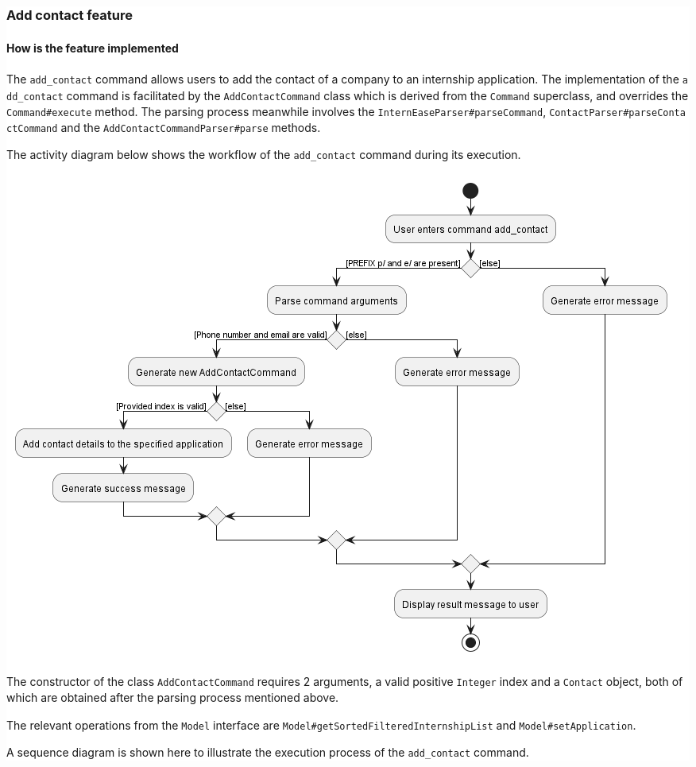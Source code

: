 ### Add contact feature

#### How is the feature implemented

The `add_contact` command allows users to add the contact of a company to an internship application. The implementation of the `add_contact` command is facilitated by the `AddContactCommand` class which is derived from the `Command` superclass, and overrides the `Command#execute` method. 
The parsing process meanwhile involves the `InternEaseParser#parseCommand`, `ContactParser#parseContactCommand` and the `AddContactCommandParser#parse` methods.

The activity diagram below shows the workflow of the `add_contact` command during its execution.

![AddContactActivityDiagram](images/AddContactActivityDiagram.png)

The constructor of the class `AddContactCommand` requires 2 arguments, a valid positive `Integer` index and a `Contact` object, both of which are obtained after the parsing process mentioned above.

The relevant operations from the `Model` interface are `Model#getSortedFilteredInternshipList` and `Model#setApplication`.

A sequence diagram is shown here to illustrate the execution process of the `add_contact` command.
